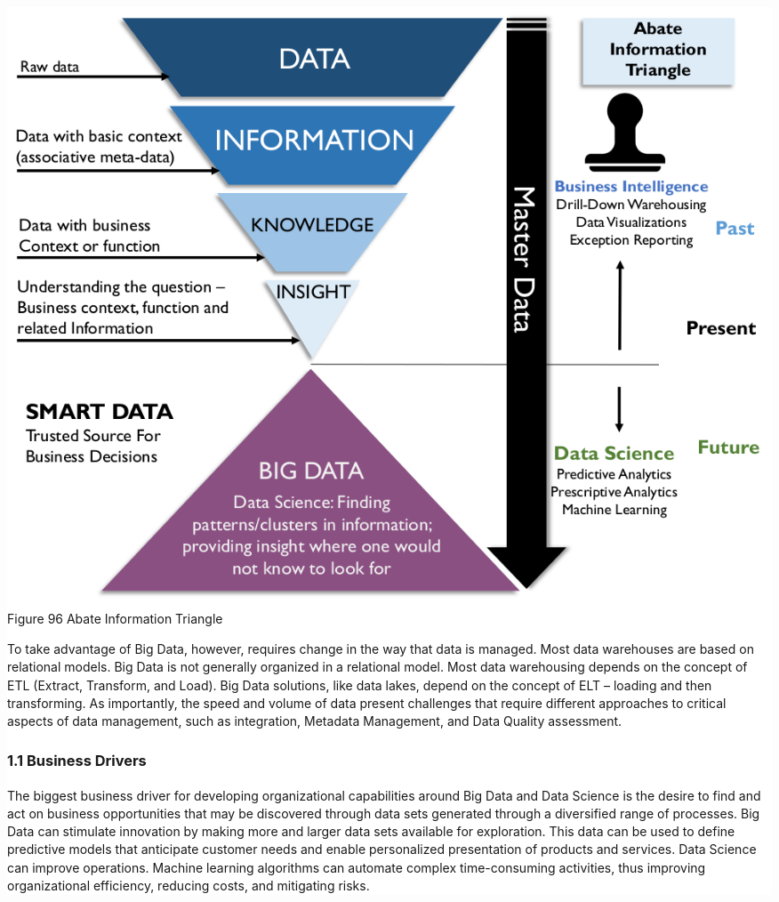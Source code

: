 ![Figure 96 Abate Information Triangle](figure_96.png)
Figure 96 Abate Information Triangle

To take advantage of Big Data, however, requires change in the way that data is managed. Most data warehouses are based on relational models. Big Data is not generally organized in a relational model. Most data warehousing depends on the concept of ETL (Extract, Transform, and Load). Big Data solutions, like data lakes, depend on the concept of ELT – loading and then transforming. As importantly, the speed and volume of data present challenges that require different approaches to critical aspects of data management, such as integration, Metadata Management, and Data Quality assessment.

### 1.1 Business Drivers

The biggest business driver for developing organizational capabilities around Big Data and Data Science is the desire to find and act on business opportunities that may be discovered through data sets generated through a diversified range of processes. Big Data can stimulate innovation by making more and larger data sets available for exploration. This data can be used to define predictive models that anticipate customer needs and enable personalized presentation of products and services. Data Science can improve operations. Machine learning algorithms can automate complex time-consuming activities, thus improving organizational efficiency, reducing costs, and mitigating risks.
